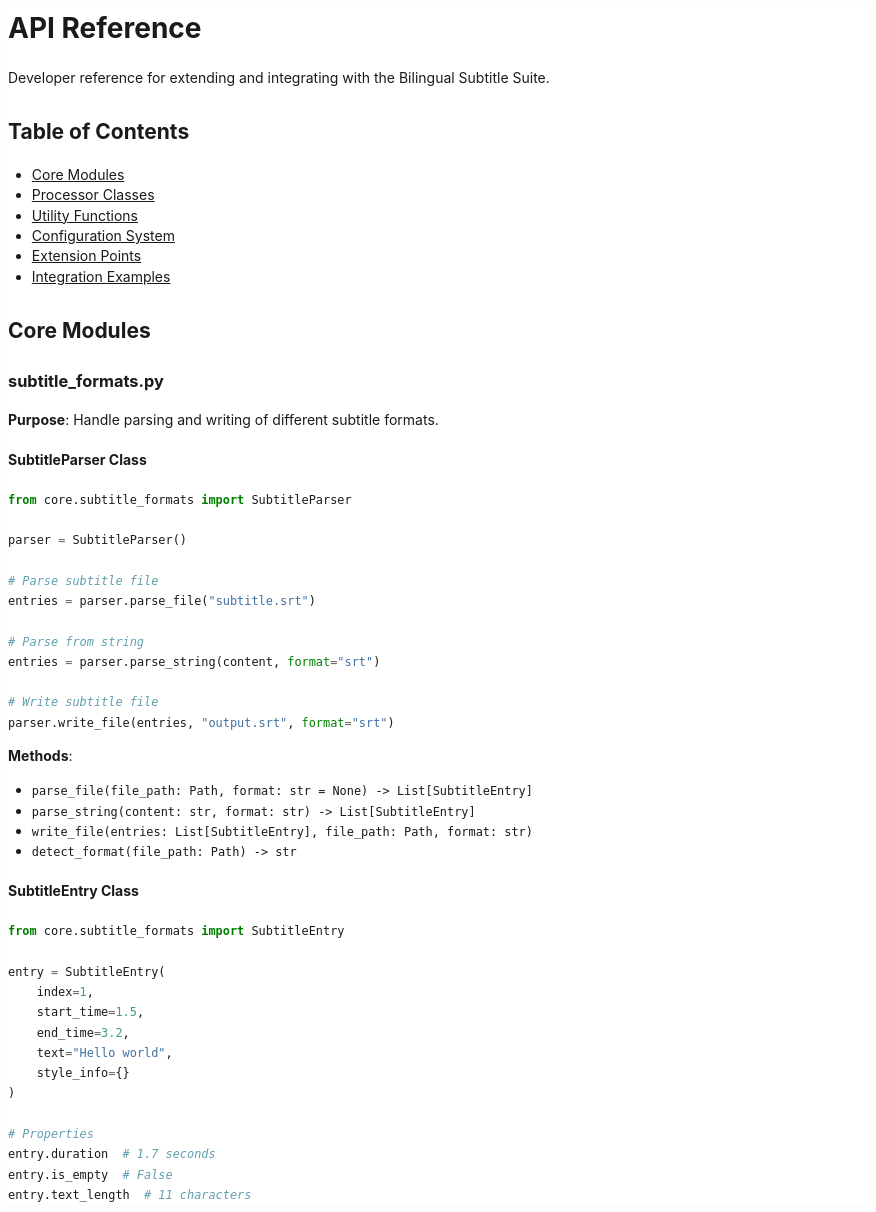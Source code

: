 # API Reference

Developer reference for extending and integrating with the Bilingual Subtitle Suite.

## Table of Contents
- [Core Modules](#core-modules)
- [Processor Classes](#processor-classes)
- [Utility Functions](#utility-functions)
- [Configuration System](#configuration-system)
- [Extension Points](#extension-points)
- [Integration Examples](#integration-examples)

## Core Modules

### subtitle_formats.py

**Purpose**: Handle parsing and writing of different subtitle formats.

#### SubtitleParser Class

```python
from core.subtitle_formats import SubtitleParser

parser = SubtitleParser()

# Parse subtitle file
entries = parser.parse_file("subtitle.srt")

# Parse from string
entries = parser.parse_string(content, format="srt")

# Write subtitle file
parser.write_file(entries, "output.srt", format="srt")
```

**Methods**:
- `parse_file(file_path: Path, format: str = None) -> List[SubtitleEntry]`
- `parse_string(content: str, format: str) -> List[SubtitleEntry]`
- `write_file(entries: List[SubtitleEntry], file_path: Path, format: str)`
- `detect_format(file_path: Path) -> str`

#### SubtitleEntry Class

```python
from core.subtitle_formats import SubtitleEntry

entry = SubtitleEntry(
    index=1,
    start_time=1.5,
    end_time=3.2,
    text="Hello world",
    style_info={}
)

# Properties
entry.duration  # 1.7 seconds
entry.is_empty  # False
entry.text_length  # 11 characters
```
